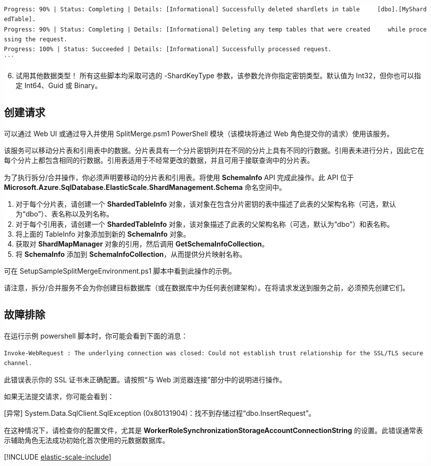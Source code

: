     Progress: 90% | Status: Completing | Details: [Informational] Successfully deleted shardlets in table     [dbo].[MyShardedTable].
    Progress: 90% | Status: Completing | Details: [Informational] Deleting any temp tables that were created     while processing the request.
    Progress: 100% | Status: Succeeded | Details: [Informational] Successfully processed request.
    ```

6.    试用其他数据类型！ 所有这些脚本均采取可选的 -ShardKeyType 参数，该参数允许你指定密钥类型。默认值为 Int32，但你也可以指定 Int64、Guid 或 Binary。

## 创建请求

可以通过 Web UI 或通过导入并使用 SplitMerge.psm1 PowerShell 模块（该模块将通过 Web 角色提交你的请求）使用该服务。

该服务可以移动分片表和引用表中的数据。分片表具有一个分片密钥列并在不同的分片上具有不同的行数据。引用表未进行分片，因此它在每个分片上都包含相同的行数据。引用表适用于不经常更改的数据，并且可用于接联查询中的分片表。

为了执行拆分/合并操作，你必须声明要移动的分片表和引用表。将使用 **SchemaInfo** API 完成此操作。此 API 位于 **Microsoft.Azure.SqlDatabase.ElasticScale.ShardManagement.Schema** 命名空间中。

1.    对于每个分片表，请创建一个 **ShardedTableInfo** 对象，该对象在包含分片密钥的表中描述了此表的父架构名称（可选，默认为“dbo”）、表名称以及列名称。
2.    对于每个引用表，请创建一个 **ShardedTableInfo** 对象，该对象描述了此表的父架构名称（可选，默认为“dbo”）和表名称。
3.    将上面的 TableInfo 对象添加到新的 **SchemaInfo** 对象。
4.    获取对 **ShardMapManager** 对象的引用，然后调用 **GetSchemaInfoCollection**。
5.    将 **SchemaInfo** 添加到 **SchemaInfoCollection**，从而提供分片映射名称。

可在 SetupSampleSplitMergeEnvironment.ps1 脚本中看到此操作的示例。

请注意，拆分/合并服务不会为你创建目标数据库（或在数据库中为任何表创建架构）。在将请求发送到服务之前，必须预先创建它们。

## 故障排除

在运行示例 powershell 脚本时，你可能会看到下面的消息：

```
Invoke-WebRequest : The underlying connection was closed: Could not establish trust relationship for the SSL/TLS secure channel.
```

此错误表示你的 SSL 证书未正确配置。请按照“与 Web 浏览器连接”部分中的说明进行操作。

如果无法提交请求，你可能会看到：

 [异常] System.Data.SqlClient.SqlException (0x80131904)：找不到存储过程“dbo.InsertRequest”。

在这种情况下，请检查你的配置文件，尤其是 **WorkerRoleSynchronizationStorageAccountConnectionString** 的设置。此错误通常表示辅助角色无法成功初始化首次使用的元数据数据库。

[!INCLUDE [elastic-scale-include](../../includes/elastic-scale-include.md)]


[1]: ./media/sql-database-elastic-scale-configure-deploy-split-and-merge/allowed-services.png
[2]: ./media/sql-database-elastic-scale-configure-deploy-split-and-merge/manage.png
[3]: ./media/sql-database-elastic-scale-configure-deploy-split-and-merge/staging.png
[4]: ./media/sql-database-elastic-scale-configure-deploy-split-and-merge/upload.png
[5]: ./media/sql-database-elastic-scale-configure-deploy-split-and-merge/storage.png

